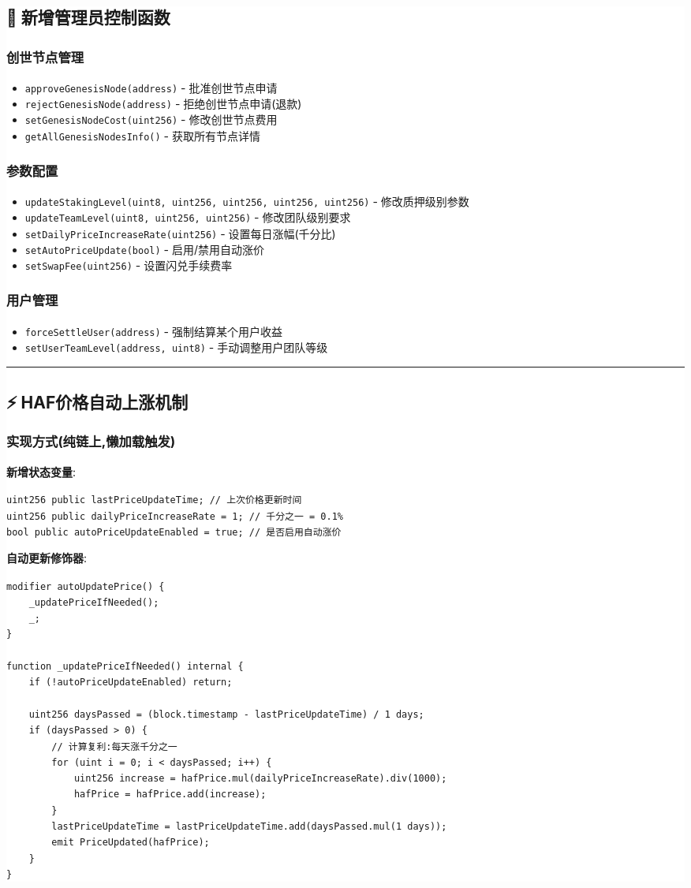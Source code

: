 
## 🔧 新增管理员控制函数

### 创世节点管理
- `approveGenesisNode(address)` - 批准创世节点申请
- `rejectGenesisNode(address)` - 拒绝创世节点申请(退款)
- `setGenesisNodeCost(uint256)` - 修改创世节点费用
- `getAllGenesisNodesInfo()` - 获取所有节点详情

### 参数配置
- `updateStakingLevel(uint8, uint256, uint256, uint256, uint256)` - 修改质押级别参数
- `updateTeamLevel(uint8, uint256, uint256)` - 修改团队级别要求
- `setDailyPriceIncreaseRate(uint256)` - 设置每日涨幅(千分比)
- `setAutoPriceUpdate(bool)` - 启用/禁用自动涨价
- `setSwapFee(uint256)` - 设置闪兑手续费率

### 用户管理
- `forceSettleUser(address)` - 强制结算某个用户收益
- `setUserTeamLevel(address, uint8)` - 手动调整用户团队等级

---

## ⚡ HAF价格自动上涨机制

### 实现方式(纯链上,懒加载触发)

**新增状态变量**:
```solidity
uint256 public lastPriceUpdateTime; // 上次价格更新时间
uint256 public dailyPriceIncreaseRate = 1; // 千分之一 = 0.1%
bool public autoPriceUpdateEnabled = true; // 是否启用自动涨价
```

**自动更新修饰器**:
```solidity
modifier autoUpdatePrice() {
    _updatePriceIfNeeded();
    _;
}

function _updatePriceIfNeeded() internal {
    if (!autoPriceUpdateEnabled) return;
    
    uint256 daysPassed = (block.timestamp - lastPriceUpdateTime) / 1 days;
    if (daysPassed > 0) {
        // 计算复利:每天涨千分之一
        for (uint i = 0; i < daysPassed; i++) {
            uint256 increase = hafPrice.mul(dailyPriceIncreaseRate).div(1000);
            hafPrice = hafPrice.add(increase);
        }
        lastPriceUpdateTime = lastPriceUpdateTime.add(daysPassed.mul(1 days));
        emit PriceUpdated(hafPrice);
    }
}
```
